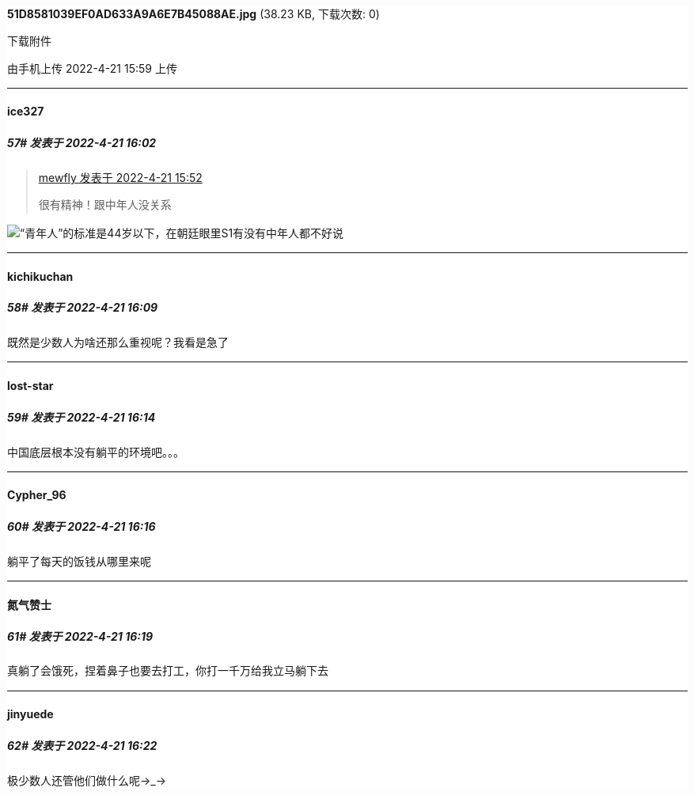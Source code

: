 <strong>51D8581039EF0AD633A9A6E7B45088AE.jpg</strong> (38.23 KB, 下载次数: 0)

下载附件

由手机上传
2022-4-21 15:59 上传

*****

####  ice327  
##### 57#       发表于 2022-4-21 16:02

<blockquote><a href="httphttps://bbs.saraba1st.com/2b/forum.php?mod=redirect&amp;goto=findpost&amp;pid=55530755&amp;ptid=2065661" target="_blank">mewfly 发表于 2022-4-21 15:52</a>

很有精神！跟中年人没关系</blockquote>
<img src="https://static.saraba1st.com/image/smiley/face2017/065.png" referrerpolicy="no-referrer">“青年人”的标准是44岁以下，在朝廷眼里S1有没有中年人都不好说

*****

####  kichikuchan  
##### 58#       发表于 2022-4-21 16:09

既然是少数人为啥还那么重视呢？我看是急了

*****

####  lost-star  
##### 59#       发表于 2022-4-21 16:14

中国底层根本没有躺平的环境吧。。。

*****

####  Cypher_96  
##### 60#       发表于 2022-4-21 16:16

躺平了每天的饭钱从哪里来呢



*****

####  氮气赞士  
##### 61#       发表于 2022-4-21 16:19

真躺了会饿死，捏着鼻子也要去打工，你打一千万给我立马躺下去



*****

####  jinyuede  
##### 62#       发表于 2022-4-21 16:22

极少数人还管他们做什么呢→_→
